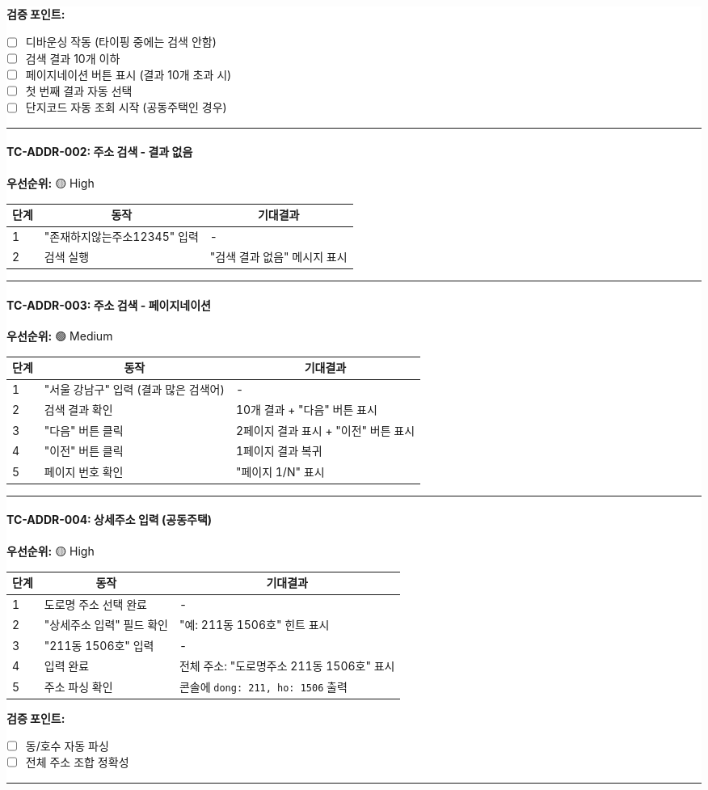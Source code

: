 **검증 포인트:**
- [ ] 디바운싱 작동 (타이핑 중에는 검색 안함)
- [ ] 검색 결과 10개 이하
- [ ] 페이지네이션 버튼 표시 (결과 10개 초과 시)
- [ ] 첫 번째 결과 자동 선택
- [ ] 단지코드 자동 조회 시작 (공동주택인 경우)

---

#### TC-ADDR-002: 주소 검색 - 결과 없음
**우선순위:** 🟡 High

| 단계 | 동작 | 기대결과 |
|------|------|----------|
| 1 | "존재하지않는주소12345" 입력 | - |
| 2 | 검색 실행 | "검색 결과 없음" 메시지 표시 |

---

#### TC-ADDR-003: 주소 검색 - 페이지네이션
**우선순위:** 🟢 Medium

| 단계 | 동작 | 기대결과 |
|------|------|----------|
| 1 | "서울 강남구" 입력 (결과 많은 검색어) | - |
| 2 | 검색 결과 확인 | 10개 결과 + "다음" 버튼 표시 |
| 3 | "다음" 버튼 클릭 | 2페이지 결과 표시 + "이전" 버튼 표시 |
| 4 | "이전" 버튼 클릭 | 1페이지 결과 복귀 |
| 5 | 페이지 번호 확인 | "페이지 1/N" 표시 |

---

#### TC-ADDR-004: 상세주소 입력 (공동주택)
**우선순위:** 🟡 High

| 단계 | 동작 | 기대결과 |
|------|------|----------|
| 1 | 도로명 주소 선택 완료 | - |
| 2 | "상세주소 입력" 필드 확인 | "예: 211동 1506호" 힌트 표시 |
| 3 | "211동 1506호" 입력 | - |
| 4 | 입력 완료 | 전체 주소: "도로명주소 211동 1506호" 표시 |
| 5 | 주소 파싱 확인 | 콘솔에 `dong: 211, ho: 1506` 출력 |

**검증 포인트:**
- [ ] 동/호수 자동 파싱
- [ ] 전체 주소 조합 정확성

---